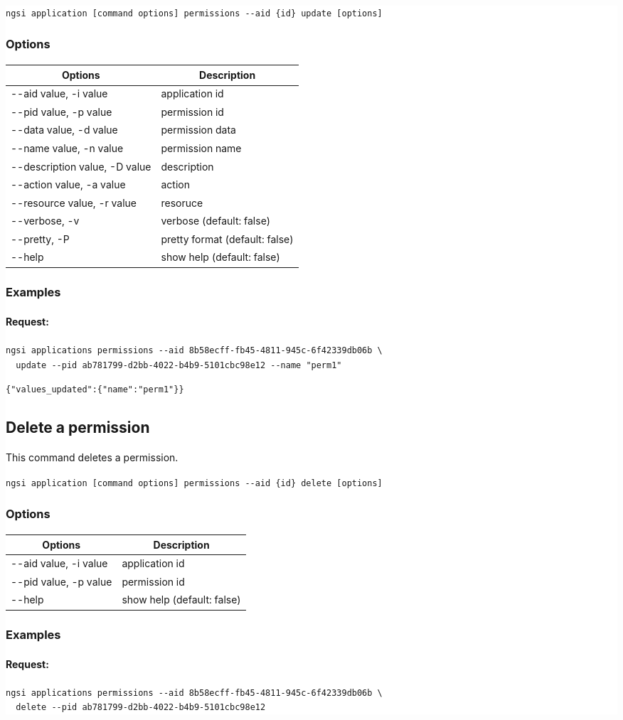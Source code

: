 ```console
ngsi application [command options] permissions --aid {id} update [options]
```

### Options

| Options                       | Description                    |
| ----------------------------- | ------------------------------ |
| --aid value, -i value         | application id                 |
| --pid value, -p value         | permission id                  |
| --data value, -d value        | permission data                |
| --name value, -n value        | permission name                |
| --description value, -D value | description                    |
| --action value, -a value      | action                         |
| --resource value, -r value    | resoruce                       |
| --verbose, -v                 | verbose (default: false)       |
| --pretty, -P                  | pretty format (default: false) |
| --help                        | show help (default: false)     |

### Examples

#### Request:

```console
ngsi applications permissions --aid 8b58ecff-fb45-4811-945c-6f42339db06b \
  update --pid ab781799-d2bb-4022-b4b9-5101cbc98e12 --name "perm1"
```

```console
{"values_updated":{"name":"perm1"}}
```

<a name="delete-a-permission"></a>

## Delete a permission 

This command deletes a permission.

```console
ngsi application [command options] permissions --aid {id} delete [options]
```

### Options

| Options                       | Description                    |
| ----------------------------- | ------------------------------ |
| --aid value, -i value         | application id                 |
| --pid value, -p value         | permission id                  |
| --help                        | show help (default: false)     |

### Examples

#### Request:

```console
ngsi applications permissions --aid 8b58ecff-fb45-4811-945c-6f42339db06b \
  delete --pid ab781799-d2bb-4022-b4b9-5101cbc98e12
```
